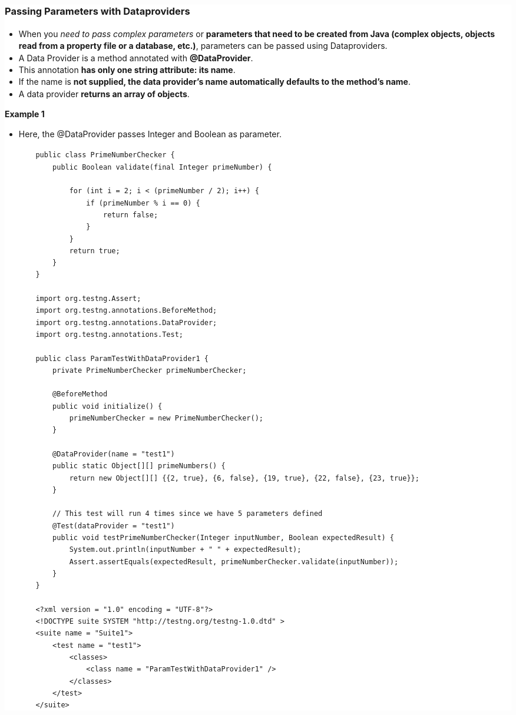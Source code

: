 ### Passing Parameters with Dataproviders
- When you *need to pass complex parameters* or **parameters that need to be created from Java (complex objects, objects read from a property file or a database, etc.)**, parameters can be passed using Dataproviders.
-   A Data Provider is a method annotated with **@DataProvider**.
-   This annotation **has only one string attribute: its name**. 
-   If the name is **not supplied, the data provider’s name automatically defaults to the method’s name**. 
-   A data provider **returns an array of objects**.

**Example 1**
-   Here, the @DataProvider passes Integer and Boolean as parameter.

            public class PrimeNumberChecker {
                public Boolean validate(final Integer primeNumber) {
                
                    for (int i = 2; i < (primeNumber / 2); i++) {
                        if (primeNumber % i == 0) {
                            return false;
                        }
                    }
                    return true;
                }
            }

            import org.testng.Assert;
            import org.testng.annotations.BeforeMethod;
            import org.testng.annotations.DataProvider;
            import org.testng.annotations.Test;

            public class ParamTestWithDataProvider1 {
                private PrimeNumberChecker primeNumberChecker;

                @BeforeMethod
                public void initialize() {
                    primeNumberChecker = new PrimeNumberChecker();
                }

                @DataProvider(name = "test1")
                public static Object[][] primeNumbers() {
                    return new Object[][] {{2, true}, {6, false}, {19, true}, {22, false}, {23, true}};
                }

                // This test will run 4 times since we have 5 parameters defined
                @Test(dataProvider = "test1")
                public void testPrimeNumberChecker(Integer inputNumber, Boolean expectedResult) {
                    System.out.println(inputNumber + " " + expectedResult);
                    Assert.assertEquals(expectedResult, primeNumberChecker.validate(inputNumber));
                }
            }

            <?xml version = "1.0" encoding = "UTF-8"?>
            <!DOCTYPE suite SYSTEM "http://testng.org/testng-1.0.dtd" >
            <suite name = "Suite1">
                <test name = "test1">
                    <classes>
                        <class name = "ParamTestWithDataProvider1" />
                    </classes>
                </test>
            </suite>
